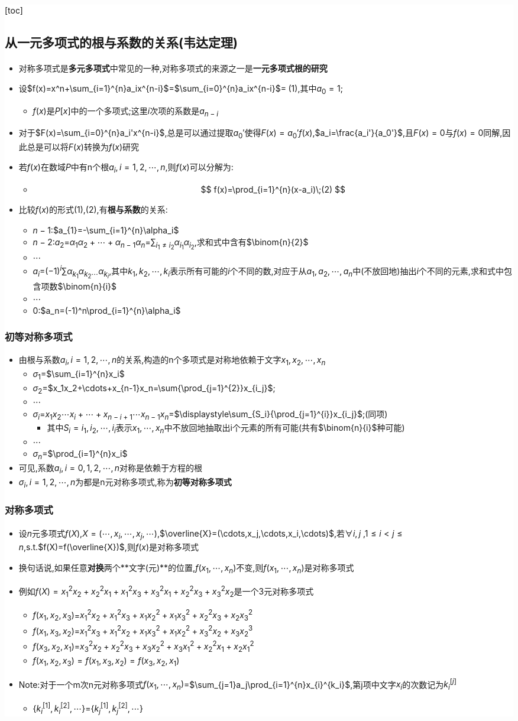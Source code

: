 [toc]

## 从一元多项式的根与系数的关系(韦达定理)

- 对称多项式是**多元多项式**中常见的一种,对称多项式的来源之一是**一元多项式根的研究**

- 设$f(x)=x^n+\sum_{i=1}^{n}a_ix^{n-i}$=$\sum_{i=0}^{n}a_ix^{n-i}$=$\;(1)$,其中$a_0=1$;

  - $f(x)$是$P[x]$中的一个多项式;这里$i$次项的系数是$a_{n-i}$

- 对于$F(x)=\sum_{i=0}^{n}a_i'x^{n-i}$,总是可以通过提取$a_0'$使得$F(x)=a_0'f(x)$,$a_i=\frac{a_i'}{a_0'}$,且$F(x)=0$与$f(x)=0$同解,因此总是可以将$F(x)$转换为$f(x)$研究

- 若$f(x)$在数域$P$中有n个根$a_i,i=1,2,\cdots,n$,则$f(x)$可以分解为:

  - $$
    f(x)=\prod_{i=1}^{n}(x-a_i)\;(2)
    $$

- 比较$f(x)$的形式(1),(2),有**根与系数**的关系:

  - $n-1$:$a_{1}=-\sum_{i=1}^{n}\alpha_i$
  - $n-2$:$a_2$=$\alpha_1\alpha_2+\cdots+\alpha_{n-1}\alpha_{n}$=$\sum_{i_1\neq{i_2}}\alpha_{i_1}\alpha_{i_2}$,求和式中含有$\binom{n}{2}$
  - $\cdots$
  - $a_i$=$(-1)^i\displaystyle\sum{\alpha_{k_1}\alpha_{k_2\cdots}\alpha_{k_i}}$,其中$k_1,k_2,\cdots,k_i$表示所有可能的$i$个不同的数,对应于从$a_1,a_2,\cdots,a_n$中(不放回地)抽出$i$个不同的元素,求和式中包含项数$\binom{n}{i}$
  - $\cdots$
  - $0$:$a_n=(-1)^n\prod_{i=1}^{n}\alpha_i$

### 初等对称多项式

- 由根与系数$a_{i},i=1,2,\cdots,n$的关系,构造的n个多项式是对称地依赖于文字$x_1,x_2,\cdots,x_n$
  - $\sigma_1$=$\sum_{i=1}^{n}x_i$
  - $\sigma_2$=$x_1x_2+\cdots+x_{n-1}x_n=\sum{\prod_{j=1}^{2}}x_{i_j}$;
  - $\cdots$
  - $\sigma_i$=$x_1x_2\cdots{x_i}+\cdots +x_{n-i+1}\cdots x_{n-1}x_n$=$\displaystyle\sum_{S_i}{\prod_{j=1}^{i}}x_{i_j}$;(同项)
    - 其中$S_i=i_{1},i_{2},\cdots,i_{i}$表示$x_1,\cdots,x_n$中不放回地抽取出i个元素的所有可能(共有$\binom{n}{i}$种可能)
  - $\cdots$
  - $\sigma_{n}$=$\prod_{i=1}^{n}x_i$
- 可见,系数$a_i,i=0,1,2,\cdots,n$对称是依赖于方程的根
- $\sigma_i,i=1,2,\cdots,n$为都是n元对称多项式,称为**初等对称多项式**

### 对称多项式

- 设$n$元多项式$f(X)$,$X=(\cdots,x_i,\cdots,x_j,\cdots)$,$\overline{X}=(\cdots,x_j,\cdots,x_i,\cdots)$,若$\forall{i,j}$ ,$1\leqslant{i}<j\leqslant{n}$,s.t.$f(X)=f(\overline{X})$,则$f(x)$是对称多项式
- 换句话说,如果任意**对换**两个**文字(元)**的位置,$f(x_1,\cdots,x_n)$不变,则$f(x_1,\cdots,x_n)$是对称多项式

- 例如$f(X)=x_1^2x_2+x_2^2x_1+x_1^2x_3+x_3^2x_1+x_2^2x_3+x_3^2x_2$是一个3元对称多项式
  - $f(x_1,x_2,x_3)$=$x_1^2x_2+x_1^2x_3+x_1x_2^2+x_1x_3^2+x_2^2x_3+x_2x_3^2$
  - $f(x_1,x_3,x_2)$=$x_1^2x_3+x_1^2x_2+x_1x_3^2+x_1x_2^2+x_3^2x_2+x_3x_2^3$
  - $f(x_3,x_2,x_1)$=$x_3^2x_2+x_2^2x_3+x_3x_2^2+x_3x_1^2+x_2^2x_1+x_2x_1^2$
  - $f(x_1,x_2,x_3)=f(x_1,x_3,x_2)=f(x_3,x_2,x_1)$
- Note:对于一个m次n元对称多项式$f(x_1,\cdots,x_n)$=$\sum_{j=1}a_j\prod_{i=1}^{n}x_{i}^{k_i}$,第j项中文字$x_i$的次数记为$k_i^{[j]}$
  - {$k_i^{[1]},k_i^{[2]},\cdots$}={$k_j^{[1]},k_j^{[2]},\cdots$}
